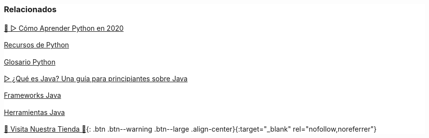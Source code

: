 ### Relacionados

[🥇 ▷ Cómo Aprender Python en 2020](https://ciberninjas.com/python/)

[Recursos de Python](/python-recursos/)

[Glosario Python](/glosario/completo-tecnologias-python/)

[▷ ¿Qué es Java? Una guía para principiantes sobre Java](/java/)

[Frameworks Java](/10-mejores-frameworks-java/)

[Herramientas Java](/java-herramientas-para-desarrolladores/)

[🎁 Visita Nuestra Tienda 🎁](https://www.amazon.es/shop/cibercursos){: .btn .btn--warning .btn--large .align-center}{:target="_blank" rel="nofollow,noreferrer"}


